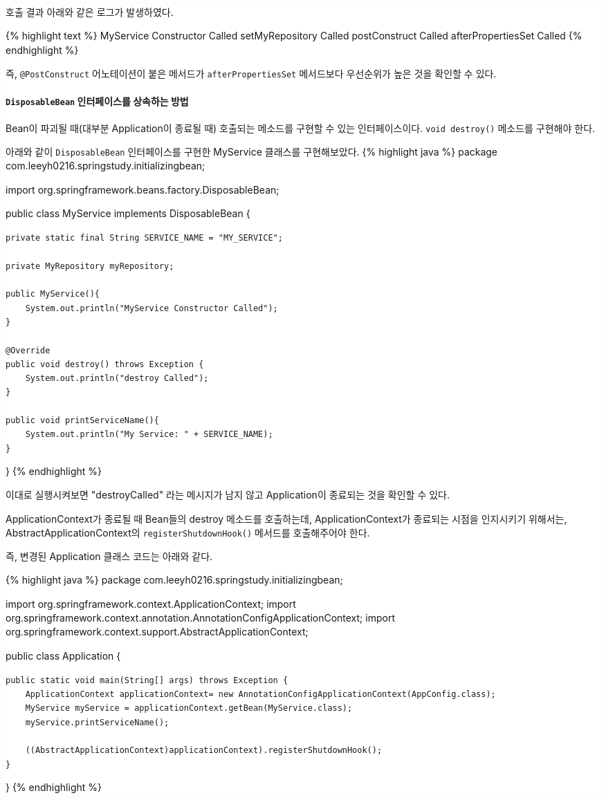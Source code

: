 호출 결과 아래와 같은 로그가 발생하였다.

{% highlight text %}
MyService Constructor Called
setMyRepository Called
postConstruct Called
afterPropertiesSet Called
{% endhighlight %}

즉, `@PostConstruct` 어노테이션이 붙은 메서드가 `afterPropertiesSet` 메서드보다 우선순위가 높은 것을 확인할 수 있다.

#### `DisposableBean` 인터페이스를 상속하는 방법

Bean이 파괴될 때(대부분 Application이 종료될 때) 호출되는 메소드를 구현할 수 있는 인터페이스이다. `void destroy()` 메소드를 구현해야 한다.

아래와 같이 `DisposableBean` 인터페이스를 구현한 MyService 클래스를 구현해보았다.
{% highlight java %}
package com.leeyh0216.springstudy.initializingbean;

import org.springframework.beans.factory.DisposableBean;

public class MyService implements DisposableBean {

    private static final String SERVICE_NAME = "MY_SERVICE";

    private MyRepository myRepository;

    public MyService(){
        System.out.println("MyService Constructor Called");
    }

    @Override
    public void destroy() throws Exception {
        System.out.println("destroy Called");
    }

    public void printServiceName(){
        System.out.println("My Service: " + SERVICE_NAME);
    }
}
{% endhighlight %}

이대로 실행시켜보면 "destroyCalled" 라는 메시지가 남지 않고 Application이 종료되는 것을 확인할 수 있다.

ApplicationContext가 종료될 때 Bean들의 destroy 메소드를 호출하는데, ApplicationContext가 종료되는 시점을 인지시키기 위해서는, AbstractApplicationContext의 `registerShutdownHook()` 메서드를 호출해주어야 한다.

즉, 변경된 Application 클래스 코드는 아래와 같다.

{% highlight java %}
package com.leeyh0216.springstudy.initializingbean;

import org.springframework.context.ApplicationContext;
import org.springframework.context.annotation.AnnotationConfigApplicationContext;
import org.springframework.context.support.AbstractApplicationContext;

public class Application {


    public static void main(String[] args) throws Exception {
        ApplicationContext applicationContext= new AnnotationConfigApplicationContext(AppConfig.class);
        MyService myService = applicationContext.getBean(MyService.class);
        myService.printServiceName();

        ((AbstractApplicationContext)applicationContext).registerShutdownHook();
    }
}
{% endhighlight %}
